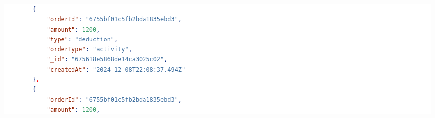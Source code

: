 ```json
        {
            "orderId": "6755bf01c5fb2bda1835ebd3",
            "amount": 1200,
            "type": "deduction",
            "orderType": "activity",
            "_id": "675618e5868de14ca3025c02",
            "createdAt": "2024-12-08T22:08:37.494Z"
        },
        {
            "orderId": "6755bf01c5fb2bda1835ebd3",
            "amount": 1200,

